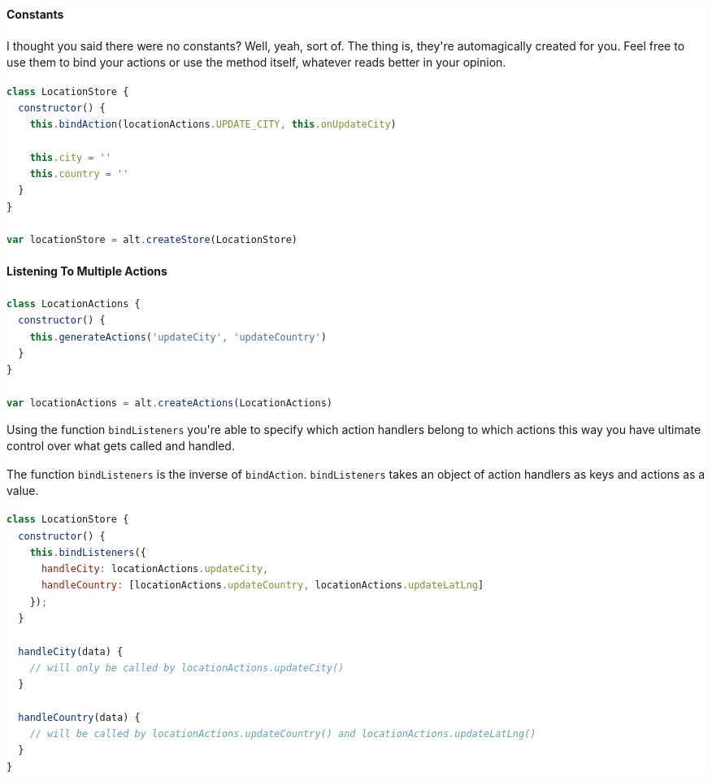 #### Constants

I thought you said there were no constants? Well, yeah, sort of. The thing is, they're automagically created for you.
Feel free to use them to bind your actions or use the method itself, whatever reads better in your opinion.

```js
class LocationStore {
  constructor() {
    this.bindAction(locationActions.UPDATE_CITY, this.onUpdateCity)

    this.city = ''
    this.country = ''
  }
}

var locationStore = alt.createStore(LocationStore)
```

#### Listening To Multiple Actions

```js
class LocationActions {
  constructor() {
    this.generateActions('updateCity', 'updateCountry')
  }
}

var locationActions = alt.createActions(LocationActions)
```

Using the function `bindListeners` you're able to specify which action handlers belong to which actions this way you have ultimate control over what gets called and handled.

The function `bindListeners` is the inverse of `bindAction`. `bindListeners` takes an object of action handlers as keys and actions as a value.

```js
class LocationStore {
  constructor() {
    this.bindListeners({
      handleCity: locationActions.updateCity,
      handleCountry: [locationActions.updateCountry, locationActions.updateLatLng]
    });
  }

  handleCity(data) {
    // will only be called by locationActions.updateCity()
  }

  handleCountry(data) {
    // will be called by locationActions.updateCountry() and locationActions.updateLatLng()
  }
}
```
